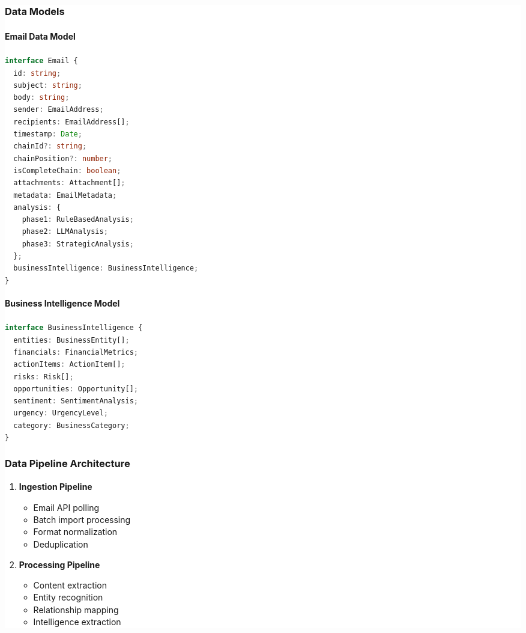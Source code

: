 ### Data Models

#### Email Data Model

```typescript
interface Email {
  id: string;
  subject: string;
  body: string;
  sender: EmailAddress;
  recipients: EmailAddress[];
  timestamp: Date;
  chainId?: string;
  chainPosition?: number;
  isCompleteChain: boolean;
  attachments: Attachment[];
  metadata: EmailMetadata;
  analysis: {
    phase1: RuleBasedAnalysis;
    phase2: LLMAnalysis;
    phase3: StrategicAnalysis;
  };
  businessIntelligence: BusinessIntelligence;
}
```

#### Business Intelligence Model

```typescript
interface BusinessIntelligence {
  entities: BusinessEntity[];
  financials: FinancialMetrics;
  actionItems: ActionItem[];
  risks: Risk[];
  opportunities: Opportunity[];
  sentiment: SentimentAnalysis;
  urgency: UrgencyLevel;
  category: BusinessCategory;
}
```

### Data Pipeline Architecture

1. **Ingestion Pipeline**
   - Email API polling
   - Batch import processing
   - Format normalization
   - Deduplication

2. **Processing Pipeline**
   - Content extraction
   - Entity recognition
   - Relationship mapping
   - Intelligence extraction
